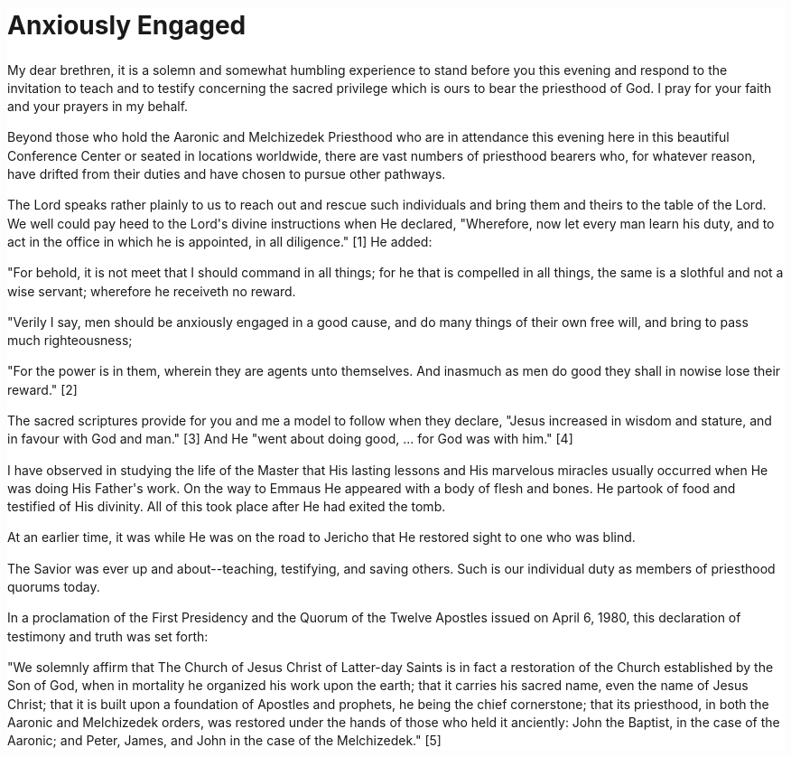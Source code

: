 # Anxiously Engaged

My dear brethren, it is a solemn and somewhat humbling experience to stand
before you this evening and respond to the invitation to teach and to testify
concerning the sacred privilege which is ours to bear the priesthood of God. I
pray for your faith and your prayers in my behalf.

Beyond those who hold the Aaronic and Melchizedek Priesthood who are in
attendance this evening here in this beautiful Conference Center or seated in
locations worldwide, there are vast numbers of priesthood bearers who, for
whatever reason, have drifted from their duties and have chosen to pursue
other pathways.

The Lord speaks rather plainly to us to reach out and rescue such individuals
and bring them and theirs to the table of the Lord. We well could pay heed to
the Lord's divine instructions when He declared, "Wherefore, now let every man
learn his duty, and to act in the office in which he is appointed, in all
diligence." [1]  He added:

"For behold, it is not meet that I should command in all things; for he that
is compelled in all things, the same is a slothful and not a wise servant;
wherefore he receiveth no reward.

"Verily I say, men should be anxiously engaged in a good cause, and do many
things of their own free will, and bring to pass much righteousness;

"For the power is in them, wherein they are agents unto themselves. And
inasmuch as men do good they shall in nowise lose their reward." [2]

The sacred scriptures provide for you and me a model to follow when they
declare, "Jesus increased in wisdom and stature, and in favour with God and
man." [3]  And He "went about doing good, ... for God was with him." [4]

I have observed in studying the life of the Master that His lasting lessons
and His marvelous miracles usually occurred when He was doing His Father's
work. On the way to Emmaus He appeared with a body of flesh and bones. He
partook of food and testified of His divinity. All of this took place after He
had exited the tomb.

At an earlier time, it was while He was on the road to Jericho that He
restored sight to one who was blind.

The Savior was ever up and about--teaching, testifying, and saving others.
Such is our individual duty as members of priesthood quorums today.

In a proclamation of the First Presidency and the Quorum of the Twelve
Apostles issued on April 6, 1980, this declaration of testimony and truth was
set forth:

"We solemnly affirm that The Church of Jesus Christ of Latter-day Saints is in
fact a restoration of the Church established by the Son of God, when in
mortality he organized his work upon the earth; that it carries his sacred
name, even the name of Jesus Christ; that it is built upon a foundation of
Apostles and prophets, he being the chief cornerstone; that its priesthood, in
both the Aaronic and Melchizedek orders, was restored under the hands of those
who held it anciently: John the Baptist, in the case of the Aaronic; and
Peter, James, and John in the case of the Melchizedek." [5]
